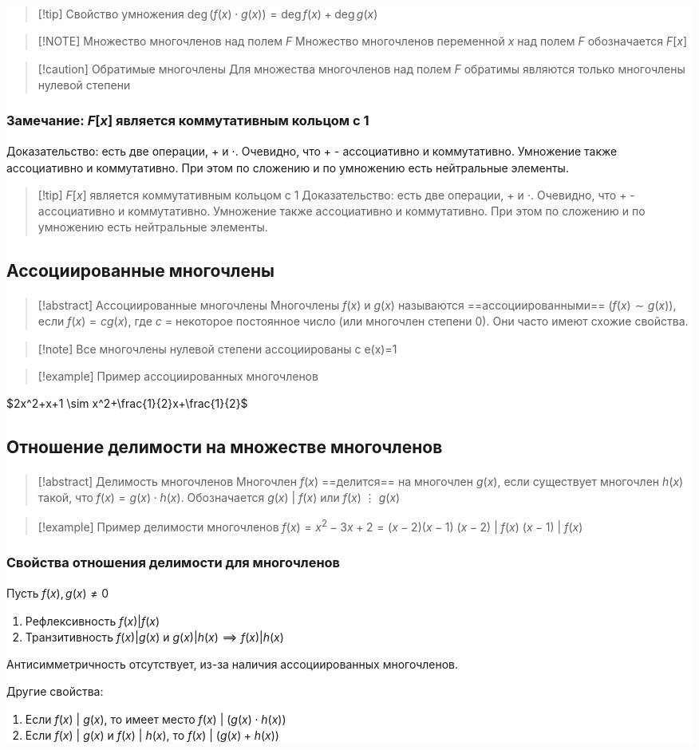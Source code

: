 > [!tip] Свойство умножения
> $\deg (f(x) \cdot g(x)) = \deg f(x) + \deg g(x)$

> [!NOTE] Множество многочленов над полем $F$
> Множество многочленов переменной $x$ над полем $F$ обозначается $F[x]$

> [!caution] Обратимые многочлены
> Для множества многочленов над полем $F$ обратимы являются только многочлены нулевой степени

### Замечание: $F[x]$ является коммутативным кольцом с 1
Доказательство: есть две операции, + и ⋅. Очевидно, что + - ассоциативно и коммутативно. Умножение также ассоциативно и коммутативно. При этом по сложению и по умножению есть нейтральные элементы.
> [!tip] $F[x]$ является коммутативным кольцом с $1$
> Доказательство: есть две операции, $+$ и $\cdot$. Очевидно, что $+$ - ассоциативно и коммутативно. Умножение также ассоциативно и коммутативно. При этом по сложению и по умножению есть нейтральные элементы.





## Ассоциированные многочлены
> [!abstract] Ассоциированные многочлены
> Многочлены $f(x)$ и $g(x)$ называются ==ассоциированными== $(f(x) \sim g(x))$, если $f(x) = cg(x)$, где $c$ = некоторое постоянное число (или многочлен степени 0). Они часто имеют схожие свойства.

> [!note] Все многочлены нулевой степени ассоциированы с e(x)=1

> [!example] Пример ассоциированных многочленов
> 
$2x^2+x+1 \sim x^2+\frac{1}{2}x+\frac{1}{2}$



## Отношение делимости на множестве многочленов

> [!abstract] Делимость многочленов
> Многочлен $f(x)$ ==делится== на многочлен $g(x)$, если существует многочлен $h(x)$ такой, что $f(x) = g(x) \cdot h(x)$. Обозначается $g(x)\ |\ f(x)$ или $f(x)\ \vdots\ g(x)$

> [!example] Пример делимости многочленов
> $f(x)=x^2-3x+2=(x-2)(x-1)$
> $(x-2)\ |\ f(x)$
> $(x-1)\ |\ f(x)$

### Свойства отношения делимости для многочленов

Пусть $f(x), g(x) \neq 0$
1. Рефлексивность $f(x)|f(x)$
2. Транзитивность $f(x)|g(x)$ и $g(x)|h(x) \implies f(x)|h(x)$

Антисимметричность отсутствует, из-за наличия ассоциированных многочленов.

Другие свойства:
1. Если $f(x)\ | \ g(x)$, то имеет место $f(x)\ | \ (g(x) \cdot h(x))$
2. Если $f(x)\ | \ g(x)$ и $f(x) \ | \ h(x)$, то $f(x)\ | \ (g(x) + h(x))$

